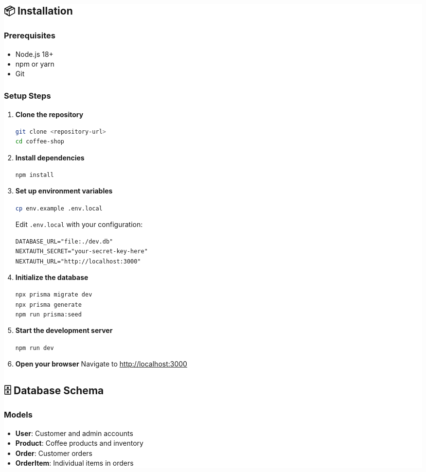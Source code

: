 ## 📦 Installation

### Prerequisites
- Node.js 18+ 
- npm or yarn
- Git

### Setup Steps

1. **Clone the repository**
   ```bash
   git clone <repository-url>
   cd coffee-shop
   ```

2. **Install dependencies**
   ```bash
   npm install
   ```

3. **Set up environment variables**
   ```bash
   cp env.example .env.local
   ```
   Edit `.env.local` with your configuration:
   ```env
   DATABASE_URL="file:./dev.db"
   NEXTAUTH_SECRET="your-secret-key-here"
   NEXTAUTH_URL="http://localhost:3000"
   ```

4. **Initialize the database**
   ```bash
   npx prisma migrate dev
   npx prisma generate
   npm run prisma:seed
   ```

5. **Start the development server**
   ```bash
   npm run dev
   ```

6. **Open your browser**
   Navigate to [http://localhost:3000](http://localhost:3000)

## 🗄️ Database Schema

### Models
- **User**: Customer and admin accounts
- **Product**: Coffee products and inventory
- **Order**: Customer orders
- **OrderItem**: Individual items in orders
